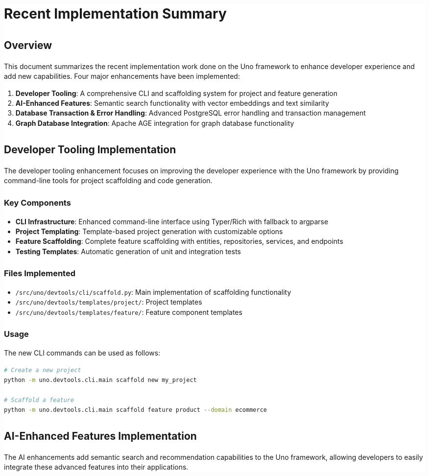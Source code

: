 # Recent Implementation Summary

## Overview

This document summarizes the recent implementation work done on the Uno framework to enhance developer experience and add new capabilities. Four major enhancements have been implemented:

1. **Developer Tooling**: A comprehensive CLI and scaffolding system for project and feature generation
2. **AI-Enhanced Features**: Semantic search functionality with vector embeddings and text similarity
3. **Database Transaction & Error Handling**: Advanced PostgreSQL error handling and transaction management
4. **Graph Database Integration**: Apache AGE integration for graph database functionality

## Developer Tooling Implementation

The developer tooling enhancement focuses on improving the developer experience with the Uno framework by providing command-line tools for project scaffolding and code generation.

### Key Components

- **CLI Infrastructure**: Enhanced command-line interface using Typer/Rich with fallback to argparse
- **Project Templating**: Template-based project generation with customizable options
- **Feature Scaffolding**: Complete feature scaffolding with entities, repositories, services, and endpoints
- **Testing Templates**: Automatic generation of unit and integration tests

### Files Implemented

- `/src/uno/devtools/cli/scaffold.py`: Main implementation of scaffolding functionality
- `/src/uno/devtools/templates/project/`: Project templates
- `/src/uno/devtools/templates/feature/`: Feature component templates

### Usage

The new CLI commands can be used as follows:

```bash
# Create a new project
python -m uno.devtools.cli.main scaffold new my_project

# Scaffold a feature
python -m uno.devtools.cli.main scaffold feature product --domain ecommerce
```

## AI-Enhanced Features Implementation

The AI enhancements add semantic search and recommendation capabilities to the Uno framework, allowing developers to easily integrate these advanced features into their applications.
